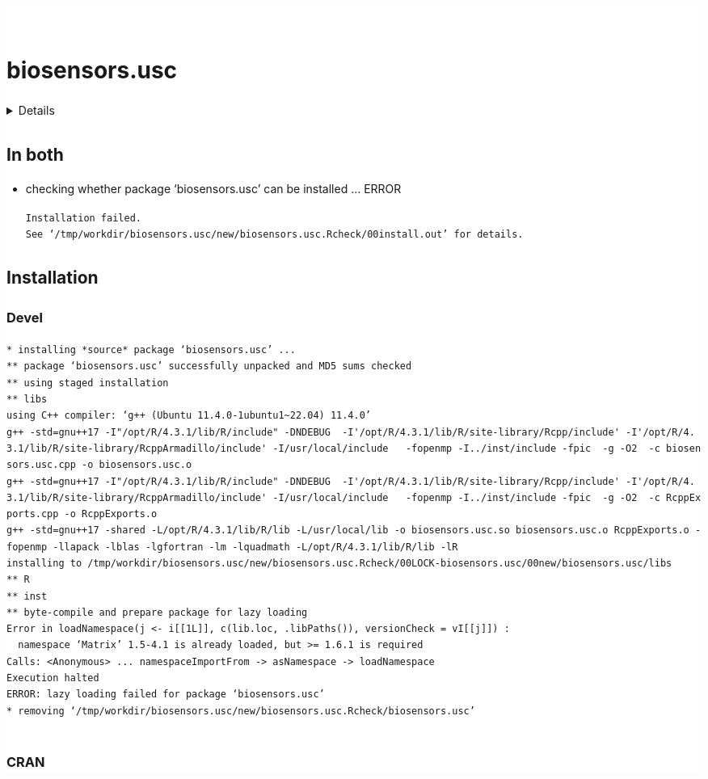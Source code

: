 ```


```
# biosensors.usc

<details></details>

## In both

*   checking whether package ‘biosensors.usc’ can be installed ... ERROR
    ```
    Installation failed.
    See ‘/tmp/workdir/biosensors.usc/new/biosensors.usc.Rcheck/00install.out’ for details.
    ```

## Installation

### Devel

```
* installing *source* package ‘biosensors.usc’ ...
** package ‘biosensors.usc’ successfully unpacked and MD5 sums checked
** using staged installation
** libs
using C++ compiler: ‘g++ (Ubuntu 11.4.0-1ubuntu1~22.04) 11.4.0’
g++ -std=gnu++17 -I"/opt/R/4.3.1/lib/R/include" -DNDEBUG  -I'/opt/R/4.3.1/lib/R/site-library/Rcpp/include' -I'/opt/R/4.3.1/lib/R/site-library/RcppArmadillo/include' -I/usr/local/include   -fopenmp -I../inst/include -fpic  -g -O2  -c biosensors.usc.cpp -o biosensors.usc.o
g++ -std=gnu++17 -I"/opt/R/4.3.1/lib/R/include" -DNDEBUG  -I'/opt/R/4.3.1/lib/R/site-library/Rcpp/include' -I'/opt/R/4.3.1/lib/R/site-library/RcppArmadillo/include' -I/usr/local/include   -fopenmp -I../inst/include -fpic  -g -O2  -c RcppExports.cpp -o RcppExports.o
g++ -std=gnu++17 -shared -L/opt/R/4.3.1/lib/R/lib -L/usr/local/lib -o biosensors.usc.so biosensors.usc.o RcppExports.o -fopenmp -llapack -lblas -lgfortran -lm -lquadmath -L/opt/R/4.3.1/lib/R/lib -lR
installing to /tmp/workdir/biosensors.usc/new/biosensors.usc.Rcheck/00LOCK-biosensors.usc/00new/biosensors.usc/libs
** R
** inst
** byte-compile and prepare package for lazy loading
Error in loadNamespace(j <- i[[1L]], c(lib.loc, .libPaths()), versionCheck = vI[[j]]) : 
  namespace ‘Matrix’ 1.5-4.1 is already loaded, but >= 1.6.1 is required
Calls: <Anonymous> ... namespaceImportFrom -> asNamespace -> loadNamespace
Execution halted
ERROR: lazy loading failed for package ‘biosensors.usc’
* removing ‘/tmp/workdir/biosensors.usc/new/biosensors.usc.Rcheck/biosensors.usc’


```
### CRAN
